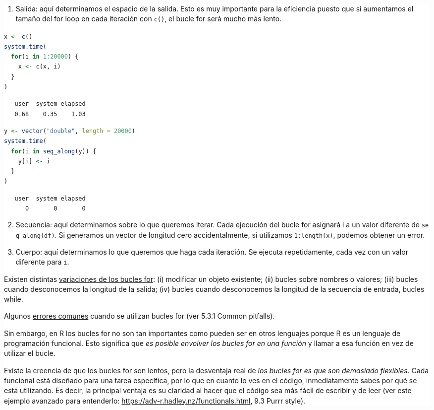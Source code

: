 1.  Salida: aquí determinamos el espacio de la salida. Esto es muy
    importante para la eficiencia puesto que si aumentamos el tamaño del
    for loop en cada iteración con `c()`, el bucle for será mucho más
    lento.

``` r
x <- c()
system.time(
  for(i in 1:20000) {
    x <- c(x, i)
  }
)
```

       user  system elapsed 
       0.68    0.35    1.03 

``` r
y <- vector("double", length = 20000)
system.time(
  for(i in seq_along(y)) {
    y[i] <- i
  }
)
```

       user  system elapsed 
          0       0       0 

2.  Secuencia: aquí determinamos sobre lo que queremos iterar. Cada
    ejecución del bucle for asignará i a un valor diferente de
    `seq_along(df)`. Si generamos un vector de longitud cero
    accidentalmente, si utilizamos `1:length(x)`, podemos obtener un
    error.

3.  Cuerpo: aquí determinamos lo que queremos que haga cada iteración.
    Se ejecuta repetidamente, cada vez con un valor diferente para `i`.

Existen distintas [variaciones de los bucles
for](https://r4ds.had.co.nz/iteration.html#for-loop-variations): (i)
modificar un objeto existente; (ii) bucles sobre nombres o valores;
(iii) bucles cuando desconocemos la longitud de la salida; (iv) bucles
cuando desconocemos la longitud de la secuencia de entrada, bucles
while.

Algunos [errores comunes](https://adv-r.hadley.nz/control-flow.html)
cuando se utilizan bucles for (ver 5.3.1 Common pitfalls).

Sin embargo, en R los bucles for no son tan importantes como pueden ser
en otros lenguajes porque R es un lenguaje de programación funcional.
Esto significa que *es posible envolver los bucles for en una función* y
llamar a esa función en vez de utilizar el bucle.

Existe la creencia de que los bucles for son lentos, pero la desventaja
real de *los bucles for es que son demasiado flexibles*. Cada funcional
está diseñado para una tarea específica, por lo que en cuanto lo ves en
el código, inmediatamente sabes por qué se está utilizando. Es decir, la
principal ventaja es su claridad al hacer que el código sea más fácil de
escribir y de leer (ver este ejemplo avanzado para entenderlo:
<https://adv-r.hadley.nz/functionals.html>, 9.3 Purrr style).
